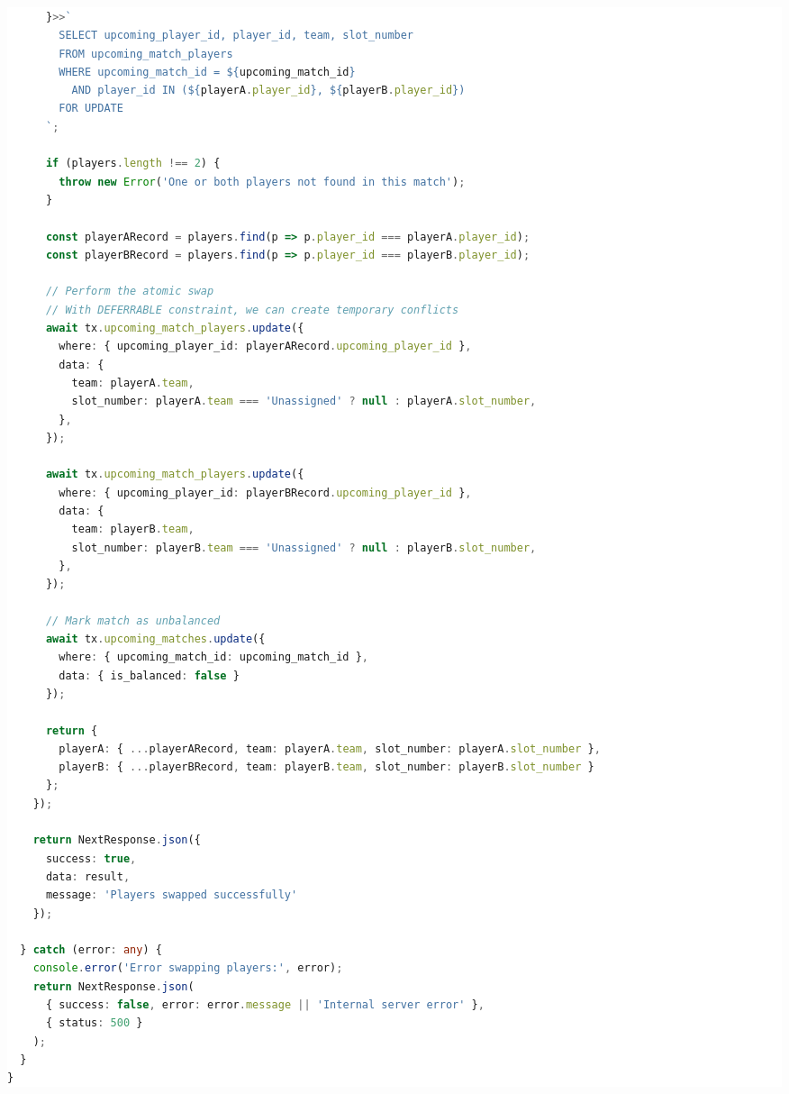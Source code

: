 ```typescript
      }>>`
        SELECT upcoming_player_id, player_id, team, slot_number
        FROM upcoming_match_players
        WHERE upcoming_match_id = ${upcoming_match_id}
          AND player_id IN (${playerA.player_id}, ${playerB.player_id})
        FOR UPDATE
      `;

      if (players.length !== 2) {
        throw new Error('One or both players not found in this match');
      }

      const playerARecord = players.find(p => p.player_id === playerA.player_id);
      const playerBRecord = players.find(p => p.player_id === playerB.player_id);

      // Perform the atomic swap
      // With DEFERRABLE constraint, we can create temporary conflicts
      await tx.upcoming_match_players.update({
        where: { upcoming_player_id: playerARecord.upcoming_player_id },
        data: {
          team: playerA.team,
          slot_number: playerA.team === 'Unassigned' ? null : playerA.slot_number,
        },
      });

      await tx.upcoming_match_players.update({
        where: { upcoming_player_id: playerBRecord.upcoming_player_id },
        data: {
          team: playerB.team,
          slot_number: playerB.team === 'Unassigned' ? null : playerB.slot_number,
        },
      });

      // Mark match as unbalanced
      await tx.upcoming_matches.update({
        where: { upcoming_match_id: upcoming_match_id },
        data: { is_balanced: false }
      });

      return { 
        playerA: { ...playerARecord, team: playerA.team, slot_number: playerA.slot_number },
        playerB: { ...playerBRecord, team: playerB.team, slot_number: playerB.slot_number }
      };
    });

    return NextResponse.json({ 
      success: true, 
      data: result,
      message: 'Players swapped successfully'
    });

  } catch (error: any) {
    console.error('Error swapping players:', error);
    return NextResponse.json(
      { success: false, error: error.message || 'Internal server error' },
      { status: 500 }
    );
  }
}
```
